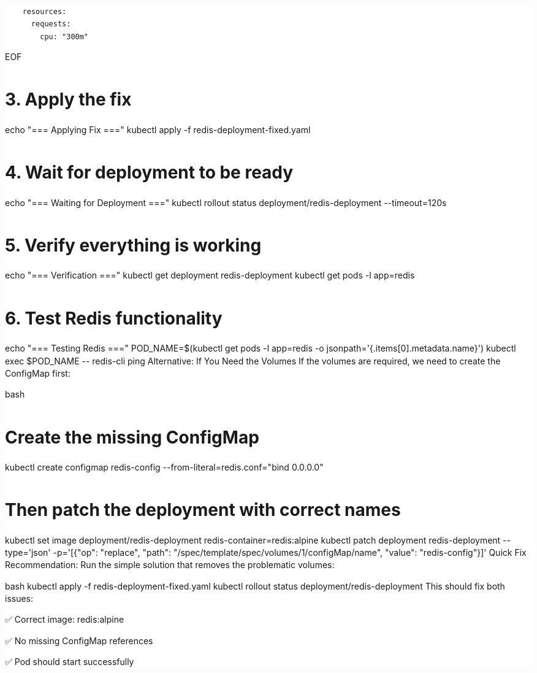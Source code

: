         resources:
          requests:
            cpu: "300m"
EOF

# 3. Apply the fix
echo "=== Applying Fix ==="
kubectl apply -f redis-deployment-fixed.yaml

# 4. Wait for deployment to be ready
echo "=== Waiting for Deployment ==="
kubectl rollout status deployment/redis-deployment --timeout=120s

# 5. Verify everything is working
echo "=== Verification ==="
kubectl get deployment redis-deployment
kubectl get pods -l app=redis

# 6. Test Redis functionality
echo "=== Testing Redis ==="
POD_NAME=$(kubectl get pods -l app=redis -o jsonpath='{.items[0].metadata.name}')
kubectl exec $POD_NAME -- redis-cli ping
Alternative: If You Need the Volumes
If the volumes are required, we need to create the ConfigMap first:

bash
# Create the missing ConfigMap
kubectl create configmap redis-config --from-literal=redis.conf="bind 0.0.0.0"

# Then patch the deployment with correct names
kubectl set image deployment/redis-deployment redis-container=redis:alpine
kubectl patch deployment redis-deployment --type='json' -p='[{"op": "replace", "path": "/spec/template/spec/volumes/1/configMap/name", "value": "redis-config"}]'
Quick Fix Recommendation:
Run the simple solution that removes the problematic volumes:

bash
kubectl apply -f redis-deployment-fixed.yaml
kubectl rollout status deployment/redis-deployment
This should fix both issues:

✅ Correct image: redis:alpine

✅ No missing ConfigMap references

✅ Pod should start successfully
